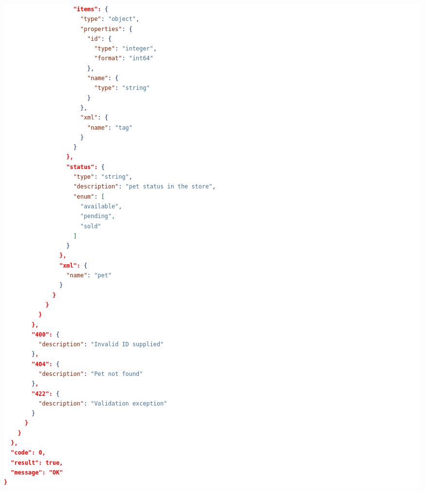 ```json
                    "items": {
                      "type": "object",
                      "properties": {
                        "id": {
                          "type": "integer",
                          "format": "int64"
                        },
                        "name": {
                          "type": "string"
                        }
                      },
                      "xml": {
                        "name": "tag"
                      }
                    }
                  },
                  "status": {
                    "type": "string",
                    "description": "pet status in the store",
                    "enum": [
                      "available",
                      "pending",
                      "sold"
                    ]
                  }
                },
                "xml": {
                  "name": "pet"
                }
              }
            }
          }
        },
        "400": {
          "description": "Invalid ID supplied"
        },
        "404": {
          "description": "Pet not found"
        },
        "422": {
          "description": "Validation exception"
        }
      }
    }
  },
  "code": 0,
  "result": true,
  "message": "OK"
}
```
